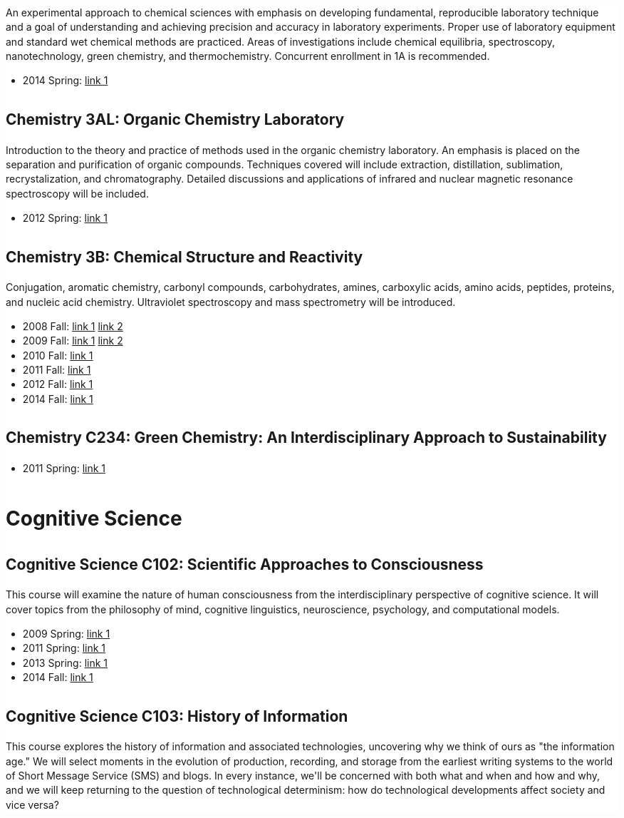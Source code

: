 <p>An experimental approach to chemical sciences with emphasis on developing fundamental, reproducible laboratory technique and a goal of understanding and achieving precision and accuracy in laboratory experiments. Proper use of laboratory equipment and standard wet chemical methods are practiced. Areas of investigations include chemical equilibria, spectroscopy, nanotechnology, green chemistry, and thermochemistry. Concurrent enrollment in 1A is recommended.</p>
<ul>
  <li>2014 Spring: <a href="https://archive.org/details/ucberkeley-webcast-PL-XXv-cvA_iCoOrAmAIHGW05ZqamH7tiA">link 1</a></li>
</ul>
<h2>Chemistry 3AL: Organic Chemistry Laboratory</h2>
<p>Introduction to the theory and practice of methods used in the organic chemistry laboratory. An emphasis is placed on the separation and purification of organic compounds. Techniques covered will include extraction, distillation, sublimation, recrystalization, and chromatography. Detailed discussions and applications of infrared and nuclear magnetic resonance spectroscopy will be included.</p>
<ul>
  <li>2012 Spring: <a href="https://archive.org/details/ucberkeley_webcast_itunesu_499727898">link 1</a></li>
</ul>
<h2>Chemistry 3B: Chemical Structure and Reactivity</h2>
<p>Conjugation, aromatic chemistry, carbonyl compounds, carbohydrates, amines, carboxylic acids, amino acids, peptides, proteins, and nucleic acid chemistry. Ultraviolet spectroscopy and mass spectrometry will be introduced.</p>
<ul>
  <li>2008 Fall: <a href="https://archive.org/details/ucberkeley_webcast_itunesu_354820571">link 1</a> <a href="https://archive.org/details/ucberkeley_webcast_itunesu_354820597">link 2</a></li>
  <li>2009 Fall: <a href="https://archive.org/details/ucberkeley_webcast_itunesu_354820551">link 1</a> <a href="https://archive.org/details/ucberkeley_webcast_itunesu_354820561">link 2</a></li>
  <li>2010 Fall: <a href="https://archive.org/details/ucberkeley-webcast-PLE4C98CD0D8E52A2A">link 1</a></li>
  <li>2011 Fall: <a href="https://archive.org/details/ucberkeley-webcast-PL1E5A0E0705BA555E">link 1</a></li>
  <li>2012 Fall: <a href="https://archive.org/details/ucberkeley-webcast-PLB6993AFF1CEA7BF9">link 1</a></li>
  <li>2014 Fall: <a href="https://archive.org/details/ucberkeley-webcast-PL-XXv-cvA_iAqa_0qj7SlOy3KJHcgRgrb">link 1</a></li>
</ul>
<h2>Chemistry C234: Green Chemistry: An Interdisciplinary Approach to Sustainability</h2>
<ul>
  <li>2011 Spring: <a href="https://archive.org/details/ucberkeley-webcast-PL8281161AAFAE4A57">link 1</a></li>
</ul>
<h1 id="cognitive_science">Cognitive Science</h1>
<h2>Cognitive Science C102: Scientific Approaches to Consciousness</h2>
<p>This course will examine the nature of human consciousness from the interdisciplinary perspective of cognitive science. It will cover topics from the philosophy of mind, cognitive linguistics, neuroscience, psychology, and computational models.</p>
<ul>
  <li>2009 Spring: <a href="https://archive.org/details/ucberkeley_webcast_itunesu_354825304">link 1</a></li>
  <li>2011 Spring: <a href="https://archive.org/details/ucberkeley-webcast-PL045DAFD71C4386DD">link 1</a></li>
  <li>2013 Spring: <a href="https://archive.org/details/ucberkeley-webcast-PL-XXv-cvA_iCn782RS__ZxZOafDB-Sze1">link 1</a></li>
  <li>2014 Fall: <a href="https://archive.org/details/ucberkeley-webcast-PL-XXv-cvA_iA82Sj_z0GXPsxiL37l2FwE">link 1</a></li>
</ul>
<h2>Cognitive Science C103: History of Information</h2>
<p>This course explores the history of information and associated technologies, uncovering why we think of ours as "the information age." We will select moments in the evolution of production, recording, and storage from the earliest writing systems to the world of Short Message Service (SMS) and blogs. In every instance, we'll be concerned with both what and when and how and why, and we will keep returning to the question of technological determinism: how do technological developments affect society and vice versa?</p>
<ul>
